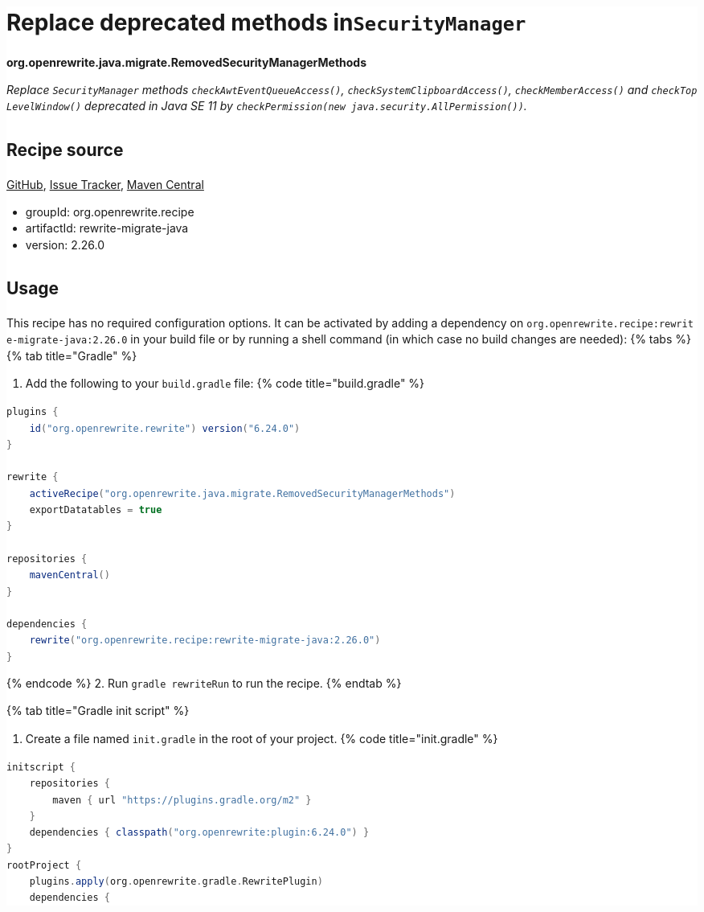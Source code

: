 # Replace deprecated methods in`SecurityManager`

**org.openrewrite.java.migrate.RemovedSecurityManagerMethods**

_Replace `SecurityManager` methods `checkAwtEventQueueAccess()`, `checkSystemClipboardAccess()`, `checkMemberAccess()` and `checkTopLevelWindow()` deprecated in Java SE 11 by `checkPermission(new java.security.AllPermission())`._

## Recipe source

[GitHub](https://github.com/openrewrite/rewrite-migrate-java/blob/main/src/main/java/org/openrewrite/java/migrate/RemovedSecurityManagerMethods.java), [Issue Tracker](https://github.com/openrewrite/rewrite-migrate-java/issues), [Maven Central](https://central.sonatype.com/artifact/org.openrewrite.recipe/rewrite-migrate-java/2.26.0/jar)

* groupId: org.openrewrite.recipe
* artifactId: rewrite-migrate-java
* version: 2.26.0


## Usage

This recipe has no required configuration options. It can be activated by adding a dependency on `org.openrewrite.recipe:rewrite-migrate-java:2.26.0` in your build file or by running a shell command (in which case no build changes are needed): 
{% tabs %}
{% tab title="Gradle" %}
1. Add the following to your `build.gradle` file:
{% code title="build.gradle" %}
```groovy
plugins {
    id("org.openrewrite.rewrite") version("6.24.0")
}

rewrite {
    activeRecipe("org.openrewrite.java.migrate.RemovedSecurityManagerMethods")
    exportDatatables = true
}

repositories {
    mavenCentral()
}

dependencies {
    rewrite("org.openrewrite.recipe:rewrite-migrate-java:2.26.0")
}
```
{% endcode %}
2. Run `gradle rewriteRun` to run the recipe.
{% endtab %}

{% tab title="Gradle init script" %}
1. Create a file named `init.gradle` in the root of your project.
{% code title="init.gradle" %}
```groovy
initscript {
    repositories {
        maven { url "https://plugins.gradle.org/m2" }
    }
    dependencies { classpath("org.openrewrite:plugin:6.24.0") }
}
rootProject {
    plugins.apply(org.openrewrite.gradle.RewritePlugin)
    dependencies {
```